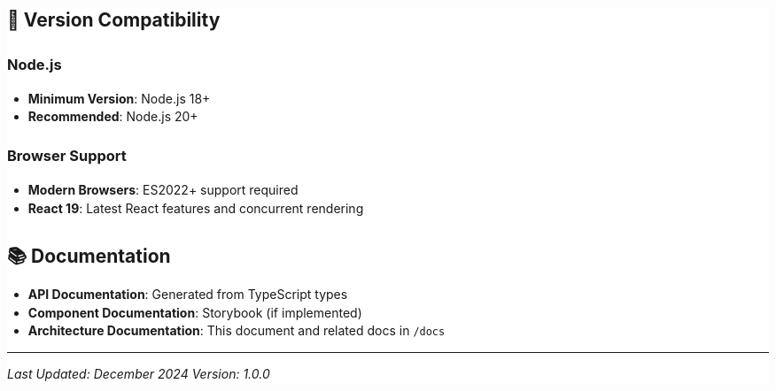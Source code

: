 ## 🔄 Version Compatibility

### Node.js

- **Minimum Version**: Node.js 18+
- **Recommended**: Node.js 20+

### Browser Support

- **Modern Browsers**: ES2022+ support required
- **React 19**: Latest React features and concurrent rendering

## 📚 Documentation

- **API Documentation**: Generated from TypeScript types
- **Component Documentation**: Storybook (if implemented)
- **Architecture Documentation**: This document and related docs in `/docs`

---

_Last Updated: December 2024_
_Version: 1.0.0_
